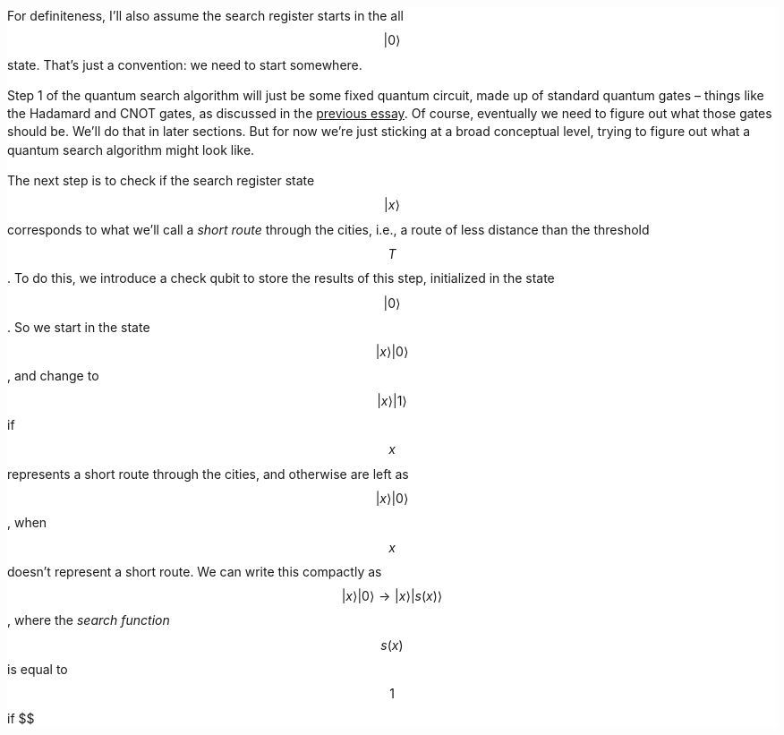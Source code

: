 For definiteness, I’ll also assume the search register starts in the all 
$$
|0\rangle
$$
 state. That’s just a convention: we need to start somewhere.

Step 1 of the quantum search algorithm will just be some fixed quantum circuit, made up of standard quantum gates – things like the Hadamard and CNOT gates, as discussed in the [previous essay](https://quantum.country/qcvc). Of course, eventually we need to figure out what those gates should be. We’ll do that in later sections. But for now we’re just sticking at a broad conceptual level, trying to figure out what a quantum search algorithm might look like.

The next step is to check if the search register state 
$$
|x\rangle
$$
 corresponds to what we’ll call a *short route* through the cities, i.e., a route of less distance than the threshold 
$$
T
$$
. To do this, we introduce a check qubit to store the results of this step, initialized in the state 
$$
|0\rangle
$$
. So we start in the state 
$$
|x\rangle|0\rangle
$$
, and change to 
$$
|x\rangle|1\rangle
$$
 if 
$$
x
$$
 represents a short route through the cities, and otherwise are left as 
$$
|x\rangle|0\rangle
$$
, when 
$$
x
$$
 doesn’t represent a short route. We can write this compactly as 
$$
|x\rangle|0\rangle \rightarrow |x\rangle|s(x)\rangle
$$
, where the *search function* 
$$
s(x)
$$
 is equal to 
$$
1
$$
 if 
$$